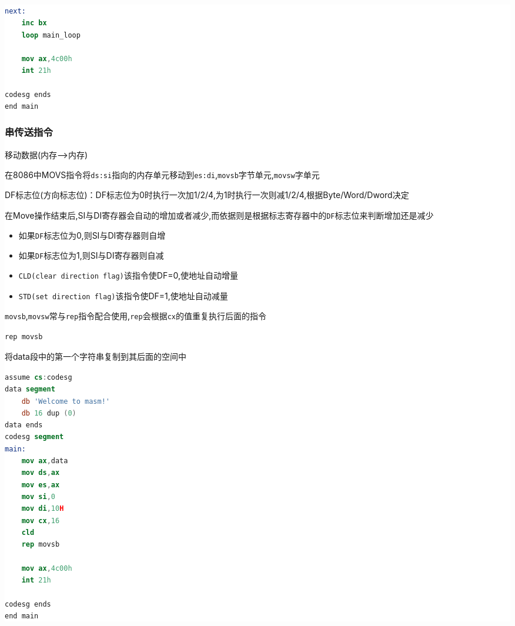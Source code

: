 ```nasm
next:
    inc bx
    loop main_loop

    mov ax,4c00h
    int 21h

codesg ends
end main
```

### 串传送指令

移动数据(内存-->内存)

在8086中MOVS指令将`ds:si`指向的内存单元移动到`es:di`,`movsb`字节单元,`movsw`字单元

DF标志位(方向标志位)：DF标志位为0时执行一次加1/2/4,为1时执行一次则减1/2/4,根据Byte/Word/Dword决定

在Move操作结束后,SI与DI寄存器会自动的增加或者减少,而依据则是根据标志寄存器中的`DF`标志位来判断增加还是减少

- 如果`DF`标志位为0,则SI与DI寄存器则自增
- 如果`DF`标志位为1,则SI与DI寄存器则自减

- `CLD(clear direction flag)`该指令使DF=0,使地址自动增量
- `STD(set direction flag)`该指令使DF=1,使地址自动减量

`movsb`,`movsw`常与`rep`指令配合使用,`rep`会根据`cx`的值重复执行后面的指令

`rep movsb`

将data段中的第一个字符串复制到其后面的空间中

```nasm
assume cs:codesg
data segment
    db 'Welcome to masm!'
    db 16 dup (0)
data ends
codesg segment
main:
    mov ax,data
    mov ds,ax
    mov es,ax
    mov si,0
    mov di,10H
    mov cx,16
    cld
    rep movsb

    mov ax,4c00h
    int 21h

codesg ends
end main
```
